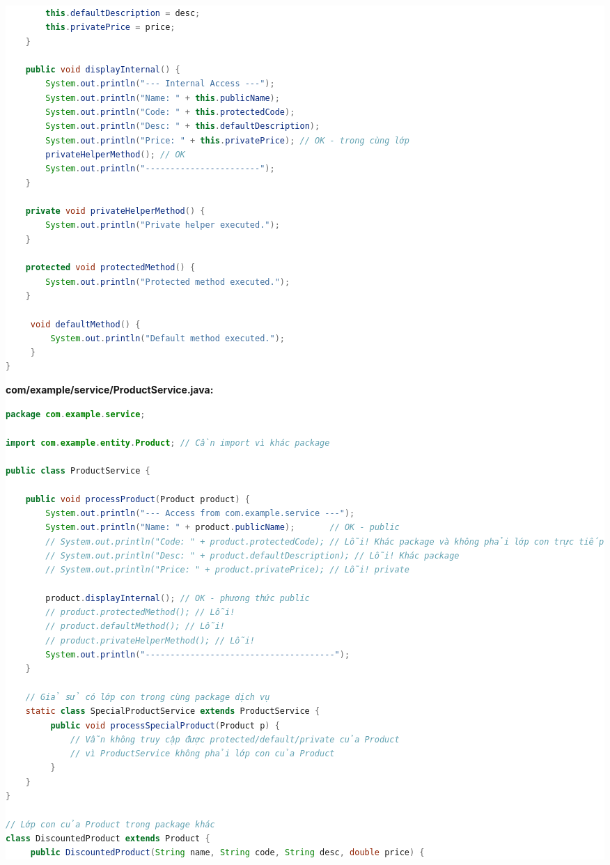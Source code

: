 ```java
        this.defaultDescription = desc;
        this.privatePrice = price;
    }

    public void displayInternal() {
        System.out.println("--- Internal Access ---");
        System.out.println("Name: " + this.publicName);
        System.out.println("Code: " + this.protectedCode);
        System.out.println("Desc: " + this.defaultDescription);
        System.out.println("Price: " + this.privatePrice); // OK - trong cùng lớp
        privateHelperMethod(); // OK
        System.out.println("-----------------------");
    }

    private void privateHelperMethod() {
        System.out.println("Private helper executed.");
    }

    protected void protectedMethod() {
        System.out.println("Protected method executed.");
    }

     void defaultMethod() {
         System.out.println("Default method executed.");
     }
}
```

**com/example/service/ProductService.java:**

```java
package com.example.service;

import com.example.entity.Product; // Cần import vì khác package

public class ProductService {

    public void processProduct(Product product) {
        System.out.println("--- Access from com.example.service ---");
        System.out.println("Name: " + product.publicName);       // OK - public
        // System.out.println("Code: " + product.protectedCode); // Lỗi! Khác package và không phải lớp con trực tiếp
        // System.out.println("Desc: " + product.defaultDescription); // Lỗi! Khác package
        // System.out.println("Price: " + product.privatePrice); // Lỗi! private

        product.displayInternal(); // OK - phương thức public
        // product.protectedMethod(); // Lỗi!
        // product.defaultMethod(); // Lỗi!
        // product.privateHelperMethod(); // Lỗi!
        System.out.println("--------------------------------------");
    }

    // Giả sử có lớp con trong cùng package dịch vụ
    static class SpecialProductService extends ProductService {
         public void processSpecialProduct(Product p) {
             // Vẫn không truy cập được protected/default/private của Product
             // vì ProductService không phải lớp con của Product
         }
    }
}

// Lớp con của Product trong package khác
class DiscountedProduct extends Product {
     public DiscountedProduct(String name, String code, String desc, double price) {
```